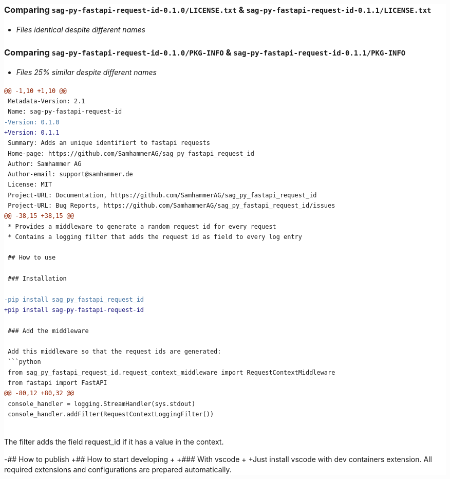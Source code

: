 ### Comparing `sag-py-fastapi-request-id-0.1.0/LICENSE.txt` & `sag-py-fastapi-request-id-0.1.1/LICENSE.txt`

 * *Files identical despite different names*

### Comparing `sag-py-fastapi-request-id-0.1.0/PKG-INFO` & `sag-py-fastapi-request-id-0.1.1/PKG-INFO`

 * *Files 25% similar despite different names*

```diff
@@ -1,10 +1,10 @@
 Metadata-Version: 2.1
 Name: sag-py-fastapi-request-id
-Version: 0.1.0
+Version: 0.1.1
 Summary: Adds an unique identifiert to fastapi requests
 Home-page: https://github.com/SamhammerAG/sag_py_fastapi_request_id
 Author: Samhammer AG
 Author-email: support@samhammer.de
 License: MIT
 Project-URL: Documentation, https://github.com/SamhammerAG/sag_py_fastapi_request_id
 Project-URL: Bug Reports, https://github.com/SamhammerAG/sag_py_fastapi_request_id/issues
@@ -38,15 +38,15 @@
 * Provides a middleware to generate a random request id for every request
 * Contains a logging filter that adds the request id as field to every log entry
 
 ## How to use
 
 ### Installation
 
-pip install sag_py_fastapi_request_id
+pip install sag-py-fastapi-request-id
 
 ### Add the middleware
 
 Add this middleware so that the request ids are generated:
 ```python
 from sag_py_fastapi_request_id.request_context_middleware import RequestContextMiddleware
 from fastapi import FastAPI
@@ -80,12 +80,32 @@
 console_handler = logging.StreamHandler(sys.stdout)
 console_handler.addFilter(RequestContextLoggingFilter())
 
 ```
 
 The filter adds the field request_id if it has a value in the context.
 
-## How to publish
+## How to start developing
+
+### With vscode
+
+Just install vscode with dev containers extension. All required extensions and configurations are prepared automatically.
 